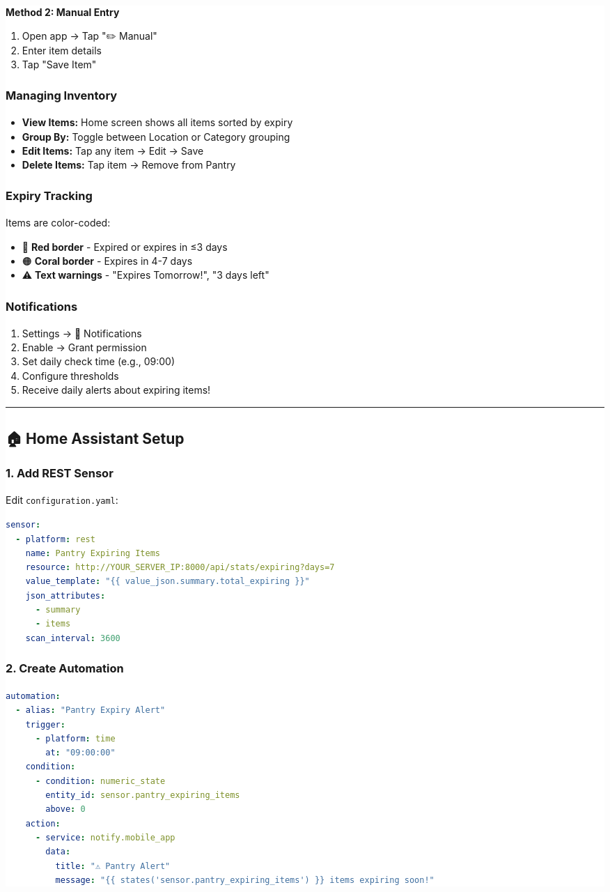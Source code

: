 **Method 2: Manual Entry**
1. Open app → Tap "✏️ Manual"
2. Enter item details
3. Tap "Save Item"

### Managing Inventory

- **View Items:** Home screen shows all items sorted by expiry
- **Group By:** Toggle between Location or Category grouping
- **Edit Items:** Tap any item → Edit → Save
- **Delete Items:** Tap item → Remove from Pantry

### Expiry Tracking

Items are color-coded:
- 🔴 **Red border** - Expired or expires in ≤3 days
- 🟠 **Coral border** - Expires in 4-7 days
- ⚠️ **Text warnings** - "Expires Tomorrow!", "3 days left"

### Notifications

1. Settings → 🔔 Notifications
2. Enable → Grant permission
3. Set daily check time (e.g., 09:00)
4. Configure thresholds
5. Receive daily alerts about expiring items!

---

## 🏠 Home Assistant Setup

### 1. Add REST Sensor

Edit `configuration.yaml`:

```yaml
sensor:
  - platform: rest
    name: Pantry Expiring Items
    resource: http://YOUR_SERVER_IP:8000/api/stats/expiring?days=7
    value_template: "{{ value_json.summary.total_expiring }}"
    json_attributes:
      - summary
      - items
    scan_interval: 3600
```

### 2. Create Automation

```yaml
automation:
  - alias: "Pantry Expiry Alert"
    trigger:
      - platform: time
        at: "09:00:00"
    condition:
      - condition: numeric_state
        entity_id: sensor.pantry_expiring_items
        above: 0
    action:
      - service: notify.mobile_app
        data:
          title: "⚠️ Pantry Alert"
          message: "{{ states('sensor.pantry_expiring_items') }} items expiring soon!"
```
